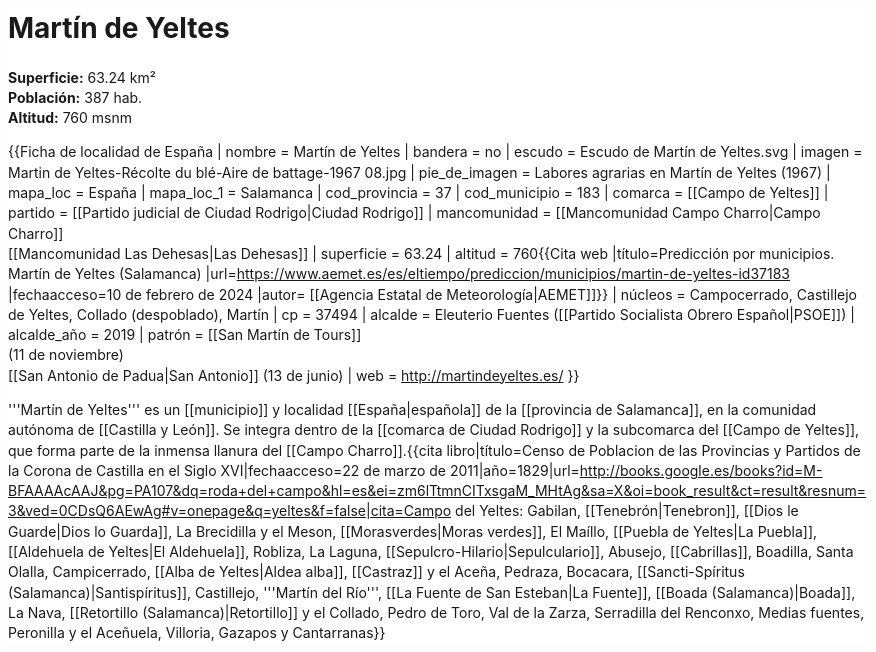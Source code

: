 # Martín de Yeltes

**Superficie:** 63.24 km²  
**Población:** 387 hab.  
**Altitud:** 760 msnm  

{{Ficha de localidad de España
| nombre = Martín de Yeltes
| bandera = no
| escudo = Escudo de Martín de Yeltes.svg
| imagen = Martin de Yeltes-Récolte du blé-Aire de battage-1967 08.jpg
| pie_de_imagen = Labores agrarias en Martín de Yeltes (1967)
| mapa_loc = España
| mapa_loc_1 = Salamanca
| cod_provincia = 37
| cod_municipio = 183
| comarca = [[Campo de Yeltes]]
| partido = [[Partido judicial de Ciudad Rodrigo|Ciudad Rodrigo]]
| mancomunidad = [[Mancomunidad Campo Charro|Campo Charro]]<br />[[Mancomunidad Las Dehesas|Las Dehesas]]
| superficie = 63.24
| altitud = 760<ref>{{Cita web |título=Predicción por municipios. Martín de Yeltes (Salamanca) |url=https://www.aemet.es/es/eltiempo/prediccion/municipios/martin-de-yeltes-id37183 |fechaacceso=10 de febrero de 2024 |autor= [[Agencia Estatal de Meteorología|AEMET]]}}</ref>
| núcleos = Campocerrado, Castillejo de Yeltes, Collado (despoblado), Martín
| cp = 37494
| alcalde = Eleuterio Fuentes  ([[Partido Socialista Obrero Español|PSOE]])
| alcalde_año = 2019
| patrón = [[San Martín de Tours]]<br />(11 de noviembre)<br/>[[San Antonio de Padua|San Antonio]] (13 de junio)
| web = http://martindeyeltes.es/
}}

'''Martín de Yeltes''' es un [[municipio]] y localidad [[España|española]] de la [[provincia de Salamanca]], en la comunidad autónoma de [[Castilla y León]]. Se integra dentro de la [[comarca de Ciudad Rodrigo]] y la subcomarca del [[Campo de Yeltes]], que forma parte de la inmensa llanura del [[Campo Charro]].<ref name=ref_duplicada_1>{{cita libro|título=Censo de Poblacion de las Provincias y Partidos de la Corona de Castilla en el Siglo XVI|fechaacceso=22 de marzo de 2011|año=1829|url=http://books.google.es/books?id=M-BFAAAAcAAJ&pg=PA107&dq=roda+del+campo&hl=es&ei=zm6lTtmnCITxsgaM_MHtAg&sa=X&oi=book_result&ct=result&resnum=3&ved=0CDsQ6AEwAg#v=onepage&q=yeltes&f=false|cita=Campo del Yeltes: Gabilan, [[Tenebrón|Tenebron]], [[Dios le Guarde|Dios lo Guarda]], La Brecidilla y el Meson, [[Morasverdes|Moras verdes]], El Maíllo, [[Puebla de Yeltes|La Puebla]], [[Aldehuela de Yeltes|El Aldehuela]], Robliza, La Laguna, [[Sepulcro-Hilario|Sepulculario]], Abusejo, [[Cabrillas]], Boadilla, Santa Olalla, Campicerrado, [[Alba de Yeltes|Aldea alba]], [[Castraz]] y el Aceña, Pedraza, Bocacara, [[Sancti-Spíritus (Salamanca)|Santispíritus]], Castillejo, '''Martín del Río''', [[La Fuente de San Esteban|La Fuente]], [[Boada (Salamanca)|Boada]], La Nava, [[Retortillo (Salamanca)|Retortillo]] y el Collado, Pedro de Toro, Val de la Zarza, Serradilla del Renconxo, Medias fuentes, Peronilla y el Aceñuela, Villoria, Gazapos y Cantarranas}}</ref>
